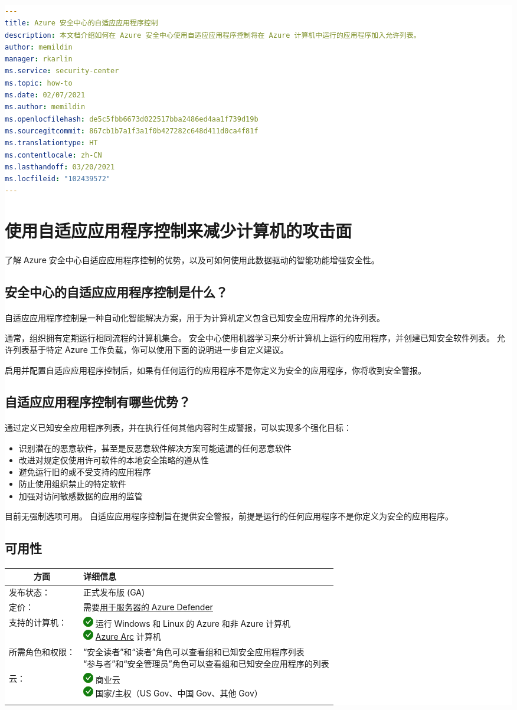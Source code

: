 ```yaml
---
title: Azure 安全中心的自适应应用程序控制
description: 本文档介绍如何在 Azure 安全中心使用自适应应用程序控制将在 Azure 计算机中运行的应用程序加入允许列表。
author: memildin
manager: rkarlin
ms.service: security-center
ms.topic: how-to
ms.date: 02/07/2021
ms.author: memildin
ms.openlocfilehash: de5c5fbb6673d022517bba2486ed4aa1f739d19b
ms.sourcegitcommit: 867cb1b7a1f3a1f0b427282c648d411d0ca4f81f
ms.translationtype: HT
ms.contentlocale: zh-CN
ms.lasthandoff: 03/20/2021
ms.locfileid: "102439572"
---
```

# <a name="use-adaptive-application-controls-to-reduce-your-machines-attack-surfaces"></a>使用自适应应用程序控制来减少计算机的攻击面

了解 Azure 安全中心自适应应用程序控制的优势，以及可如何使用此数据驱动的智能功能增强安全性。


## <a name="what-are-security-centers-adaptive-application-controls"></a>安全中心的自适应应用程序控制是什么？

自适应应用程序控制是一种自动化智能解决方案，用于为计算机定义包含已知安全应用程序的允许列表。 

通常，组织拥有定期运行相同流程的计算机集合。 安全中心使用机器学习来分析计算机上运行的应用程序，并创建已知安全软件列表。 允许列表基于特定 Azure 工作负载，你可以使用下面的说明进一步自定义建议。

启用并配置自适应应用程序控制后，如果有任何运行的应用程序不是你定义为安全的应用程序，你将收到安全警报。


## <a name="what-are-the-benefits-of-adaptive-application-controls"></a>自适应应用程序控制有哪些优势？

通过定义已知安全应用程序列表，并在执行任何其他内容时生成警报，可以实现多个强化目标：

- 识别潜在的恶意软件，甚至是反恶意软件解决方案可能遗漏的任何恶意软件
- 改进对规定仅使用许可软件的本地安全策略的遵从性
- 避免运行旧的或不受支持的应用程序
- 防止使用组织禁止的特定软件
- 加强对访问敏感数据的应用的监管

目前无强制选项可用。 自适应应用程序控制旨在提供安全警报，前提是运行的任何应用程序不是你定义为安全的应用程序。

## <a name="availability"></a>可用性

|方面|详细信息|
|----|:----|
|发布状态：|正式发布版 (GA)|
|定价：|需要[用于服务器的 Azure Defender](defender-for-servers-introduction.md)|
|支持的计算机：|![是](./media/icons/yes-icon.png) 运行 Windows 和 Linux 的 Azure 和非 Azure 计算机<br>![是](./media/icons/yes-icon.png) [Azure Arc](../azure-arc/index.yml) 计算机|
|所需角色和权限：|“安全读者”和“读者”角色可以查看组和已知安全应用程序列表 <br>“参与者”和“安全管理员”角色可以查看组和已知安全应用程序的列表 |
|云：|![是](./media/icons/yes-icon.png) 商业云<br>![是](./media/icons/yes-icon.png) 国家/主权（US Gov、中国 Gov、其他 Gov）|
|||
